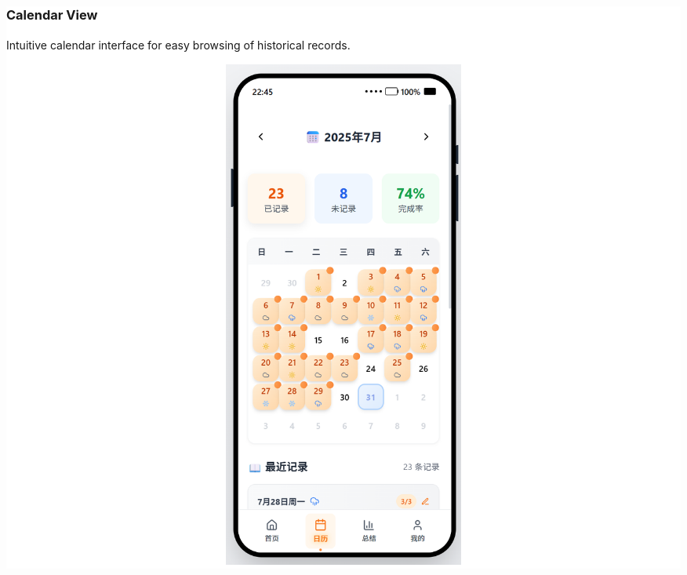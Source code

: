 ### Calendar View
Intuitive calendar interface for easy browsing of historical records.

<div align="center">
  <img src="./images/日历.png" alt="Calendar View" width="300">
</div>
